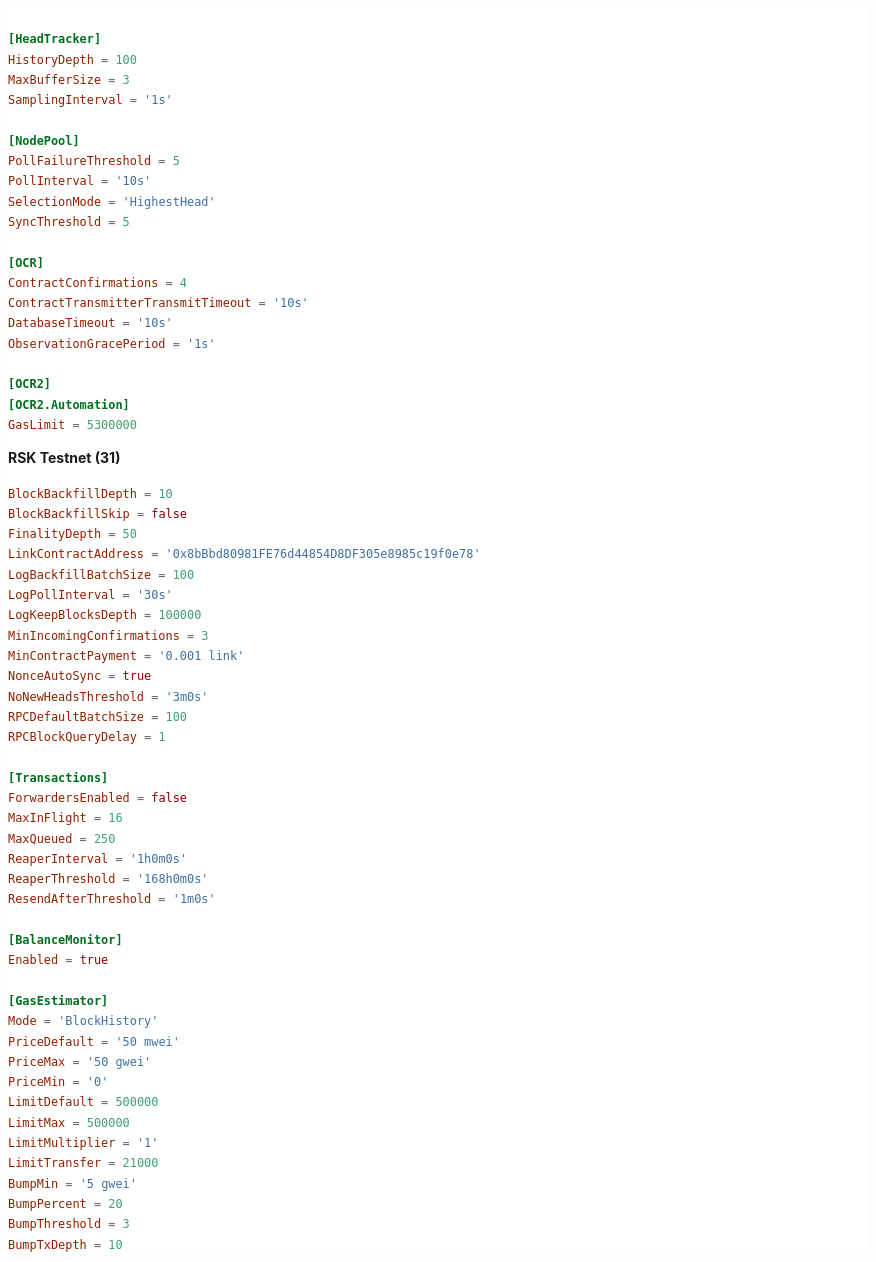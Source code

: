 ```toml

[HeadTracker]
HistoryDepth = 100
MaxBufferSize = 3
SamplingInterval = '1s'

[NodePool]
PollFailureThreshold = 5
PollInterval = '10s'
SelectionMode = 'HighestHead'
SyncThreshold = 5

[OCR]
ContractConfirmations = 4
ContractTransmitterTransmitTimeout = '10s'
DatabaseTimeout = '10s'
ObservationGracePeriod = '1s'

[OCR2]
[OCR2.Automation]
GasLimit = 5300000
```

**RSK Testnet (31)<a id='EVM-31'></a>**

```toml
BlockBackfillDepth = 10
BlockBackfillSkip = false
FinalityDepth = 50
LinkContractAddress = '0x8bBbd80981FE76d44854D8DF305e8985c19f0e78'
LogBackfillBatchSize = 100
LogPollInterval = '30s'
LogKeepBlocksDepth = 100000
MinIncomingConfirmations = 3
MinContractPayment = '0.001 link'
NonceAutoSync = true
NoNewHeadsThreshold = '3m0s'
RPCDefaultBatchSize = 100
RPCBlockQueryDelay = 1

[Transactions]
ForwardersEnabled = false
MaxInFlight = 16
MaxQueued = 250
ReaperInterval = '1h0m0s'
ReaperThreshold = '168h0m0s'
ResendAfterThreshold = '1m0s'

[BalanceMonitor]
Enabled = true

[GasEstimator]
Mode = 'BlockHistory'
PriceDefault = '50 mwei'
PriceMax = '50 gwei'
PriceMin = '0'
LimitDefault = 500000
LimitMax = 500000
LimitMultiplier = '1'
LimitTransfer = 21000
BumpMin = '5 gwei'
BumpPercent = 20
BumpThreshold = 3
BumpTxDepth = 10
```